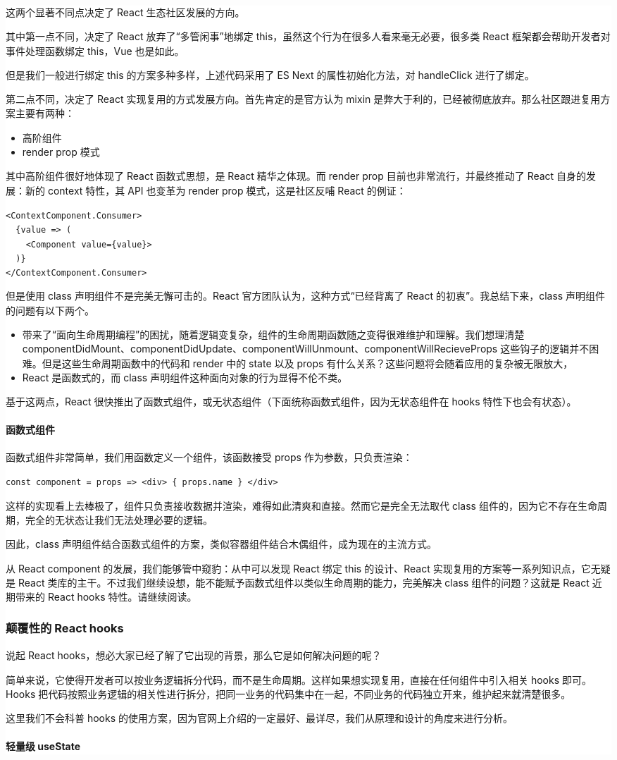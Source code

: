这两个显著不同点决定了 React 生态社区发展的方向。

其中第一点不同，决定了 React 放弃了“多管闲事”地绑定 this，虽然这个行为在很多人看来毫无必要，很多类 React
框架都会帮助开发者对事件处理函数绑定 this，Vue 也是如此。

但是我们一般进行绑定 this 的方案多种多样，上述代码采用了 ES Next 的属性初始化方法，对 handleClick 进行了绑定。

第二点不同，决定了 React 实现复用的方式发展方向。首先肯定的是官方认为 mixin 是弊大于利的，已经被彻底放弃。那么社区跟进复用方案主要有两种：

  * 高阶组件
  * render prop 模式

其中高阶组件很好地体现了 React 函数式思想，是 React 精华之体现。而 render prop 目前也非常流行，并最终推动了 React
自身的发展：新的 context 特性，其 API 也变革为 render prop 模式，这是社区反哺 React 的例证：

    
    
    <ContextComponent.Consumer>
      {value => (
        <Component value={value}>
      )}
    </ContextComponent.Consumer>
    

但是使用 class 声明组件不是完美无懈可击的。React 官方团队认为，这种方式“已经背离了 React 的初衷”。我总结下来，class
声明组件的问题有以下两个。

  * 带来了“面向生命周期编程”的困扰，随着逻辑变复杂，组件的生命周期函数随之变得很难维护和理解。我们想理清楚 componentDidMount、componentDidUpdate、componentWillUnmount、componentWillRecieveProps 这些钩子的逻辑并不困难。但是这些生命周期函数中的代码和 render 中的 state 以及 props 有什么关系？这些问题将会随着应用的复杂被无限放大，
  * React 是函数式的，而 class 声明组件这种面向对象的行为显得不伦不类。

基于这两点，React 很快推出了函数式组件，或无状态组件（下面统称函数式组件，因为无状态组件在 hooks 特性下也会有状态）。

#### 函数式组件

函数式组件非常简单，我们用函数定义一个组件，该函数接受 props 作为参数，只负责渲染：

    
    
    const component = props => <div> { props.name } </div>
    

这样的实现看上去棒极了，组件只负责接收数据并渲染，难得如此清爽和直接。然而它是完全无法取代 class
组件的，因为它不存在生命周期，完全的无状态让我们无法处理必要的逻辑。

因此，class 声明组件结合函数式组件的方案，类似容器组件结合木偶组件，成为现在的主流方式。

从 React component 的发展，我们能够管中窥豹：从中可以发现 React 绑定 this 的设计、React
实现复用的方案等一系列知识点，它无疑是 React 类库的主干。不过我们继续设想，能不能赋予函数式组件以类似生命周期的能力，完美解决 class
组件的问题？这就是 React 近期带来的 React hooks 特性。请继续阅读。

### 颠覆性的 React hooks

说起 React hooks，想必大家已经了解了它出现的背景，那么它是如何解决问题的呢？

简单来说，它使得开发者可以按业务逻辑拆分代码，而不是生命周期。这样如果想实现复用，直接在任何组件中引入相关 hooks 即可。Hooks
把代码按照业务逻辑的相关性进行拆分，把同一业务的代码集中在一起，不同业务的代码独立开来，维护起来就清楚很多。

这里我们不会科普 hooks 的使用方案，因为官网上介绍的一定最好、最详尽，我们从原理和设计的角度来进行分析。

#### 轻量级 useState
